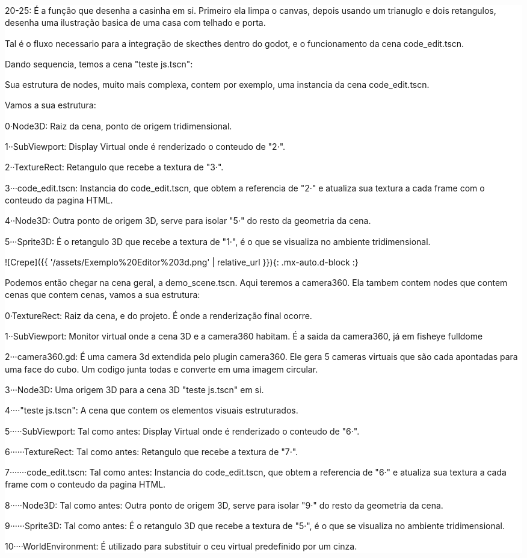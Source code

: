 20-25: É a função que desenha a casinha em si. Primeiro ela limpa o canvas, depois usando um trianuglo e dois retangulos, desenha uma ilustração basica de uma casa com telhado e porta.

Tal é o fluxo necessario para a integração de skecthes dentro do godot, e o funcionamento da cena code_edit.tscn.


Dando sequencia, temos a cena "teste js.tscn":

Sua estrutura de nodes, muito mais complexa, contem por exemplo, uma instancia da cena code_edit.tscn.

Vamos a sua estrutura:

0·Node3D: Raiz da cena, ponto de origem tridimensional.

1··SubViewport: Display Virtual onde é renderizado o conteudo de "2·".

2··TextureRect: Retangulo que recebe a textura de "3·".

3···code_edit.tscn: Instancia do code_edit.tscn, que obtem a referencia de "2·" e atualiza sua textura a cada frame com o conteudo da pagina HTML.

4··Node3D: Outra ponto de origem 3D, serve para isolar "5·" do resto da geometria da cena.

5···Sprite3D: É o retangulo 3D que recebe a textura de "1·", é o que se visualiza no ambiente tridimensional.

![Crepe]({{ '/assets/Exemplo%20Editor%203d.png' | relative_url }}){: .mx-auto.d-block :}

Podemos então chegar na cena geral, a demo_scene.tscn.
Aqui teremos a camera360.
Ela tambem contem nodes que contem cenas que contem cenas, vamos a sua estrutura:


 0·TextureRect: Raiz da cena, e do projeto. É onde a renderização final ocorre.
 
 1··SubViewport: Monitor virtual onde a cena 3D e a camera360 habitam. É a saida da camera360, já em fisheye fulldome

 2···camera360.gd: É uma camera 3d extendida pelo plugin camera360. Ele gera 5 cameras virtuais que são cada apontadas para uma face do cubo. Um codigo junta todas e converte em uma imagem circular.
 
 3···Node3D: Uma origem 3D para a cena 3D "teste js.tscn" em si.
 
 4····"teste js.tscn": A cena que contem os elementos visuais estruturados.
 
 5·····SubViewport: Tal como antes: Display Virtual onde é renderizado o conteudo de "6·".
 
 6······TextureRect: Tal como antes: Retangulo que recebe a textura de "7·".
 
 7·······code_edit.tscn: Tal como antes: Instancia do code_edit.tscn, que obtem a referencia de "6·" e atualiza sua textura a cada frame com o conteudo da pagina HTML.
 
 8·····Node3D: Tal como antes: Outra ponto de origem 3D, serve para isolar "9·" do resto da geometria da cena.
 
 9······Sprite3D: Tal como antes: É o retangulo 3D que recebe a textura de "5·", é o que se visualiza no ambiente tridimensional.

10····WorldEnvironment: É utilizado para substituir o ceu virtual predefinido por um cinza.
